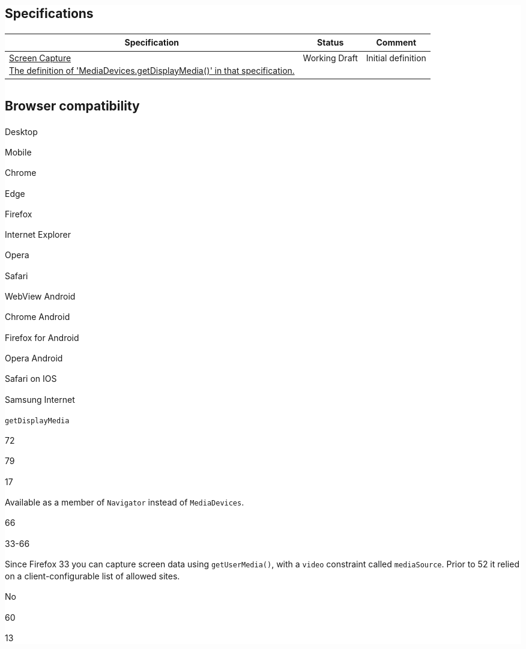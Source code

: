 Specifications
--------------

<table><thead><tr class="header"><th>Specification</th><th>Status</th><th>Comment</th></tr></thead><tbody><tr class="odd"><td><a href="https://w3c.github.io/mediacapture-screen-share/#dom-mediadevices-getdisplaymedia">Screen Capture<br />
<span class="small">The definition of 'MediaDevices.getDisplayMedia()' in that specification.</span></a></td><td><span class="spec-wd">Working Draft</span></td><td>Initial definition</td></tr></tbody></table>

Browser compatibility
---------------------

Desktop

Mobile

Chrome

Edge

Firefox

Internet Explorer

Opera

Safari

WebView Android

Chrome Android

Firefox for Android

Opera Android

Safari on IOS

Samsung Internet

`getDisplayMedia`

72

79

17

Available as a member of `Navigator` instead of `MediaDevices`.

66

33-66

Since Firefox 33 you can capture screen data using `getUserMedia()`, with a `video` constraint called `mediaSource`. Prior to 52 it relied on a client-configurable list of allowed sites.

No

60

13
